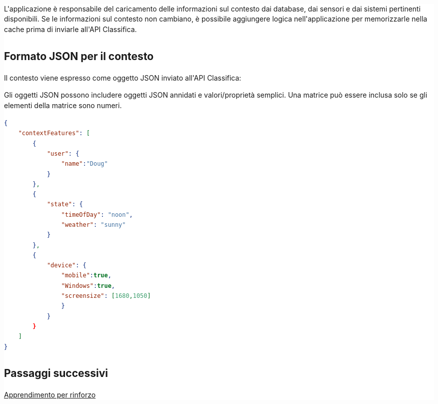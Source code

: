 L'applicazione è responsabile del caricamento delle informazioni sul contesto dai database, dai sensori e dai sistemi pertinenti disponibili. Se le informazioni sul contesto non cambiano, è possibile aggiungere logica nell'applicazione per memorizzarle nella cache prima di inviarle all'API Classifica.

## <a name="json-format-for-context"></a>Formato JSON per il contesto 

Il contesto viene espresso come oggetto JSON inviato all'API Classifica:

Gli oggetti JSON possono includere oggetti JSON annidati e valori/proprietà semplici. Una matrice può essere inclusa solo se gli elementi della matrice sono numeri. 

```JSON
{
    "contextFeatures": [
        { 
            "user": {
                "name":"Doug"
            }
        },
        {
            "state": {
                "timeOfDay": "noon",
                "weather": "sunny"
            }
        },
        {
            "device": {
                "mobile":true,
                "Windows":true,
                "screensize": [1680,1050]
                }
            }
        }
    ]
}
```

## <a name="next-steps"></a>Passaggi successivi

[Apprendimento per rinforzo](concepts-reinforcement-learning.md) 
